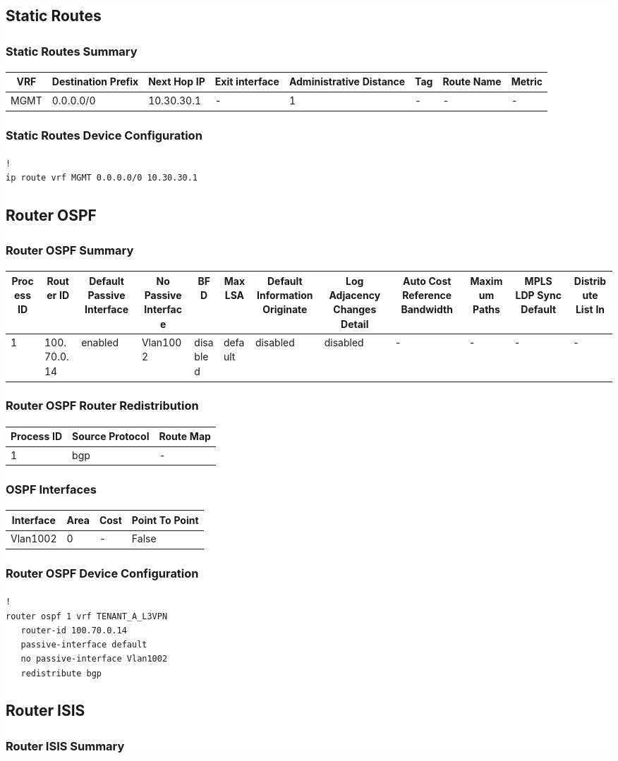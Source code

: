 ## Static Routes

### Static Routes Summary

| VRF | Destination Prefix | Next Hop IP             | Exit interface      | Administrative Distance       | Tag               | Route Name                    | Metric         |
| --- | ------------------ | ----------------------- | ------------------- | ----------------------------- | ----------------- | ----------------------------- | -------------- |
| MGMT | 0.0.0.0/0 | 10.30.30.1 | - | 1 | - | - | - |

### Static Routes Device Configuration

```eos
!
ip route vrf MGMT 0.0.0.0/0 10.30.30.1
```

## Router OSPF

### Router OSPF Summary

| Process ID | Router ID | Default Passive Interface | No Passive Interface | BFD | Max LSA | Default Information Originate | Log Adjacency Changes Detail | Auto Cost Reference Bandwidth | Maximum Paths | MPLS LDP Sync Default | Distribute List In |
| ---------- | --------- | ------------------------- | -------------------- | --- | ------- | ----------------------------- | ---------------------------- | ----------------------------- | ------------- | --------------------- | ------------------ |
| 1 | 100.70.0.14 | enabled | Vlan1002 <br> | disabled | default | disabled | disabled | - | - | - | - |

### Router OSPF Router Redistribution

| Process ID | Source Protocol | Route Map |
| ---------- | --------------- | --------- |
| 1 | bgp | - |

### OSPF Interfaces

| Interface | Area | Cost | Point To Point |
| -------- | -------- | -------- | -------- |
| Vlan1002 | 0 | - | False |

### Router OSPF Device Configuration

```eos
!
router ospf 1 vrf TENANT_A_L3VPN
   router-id 100.70.0.14
   passive-interface default
   no passive-interface Vlan1002
   redistribute bgp
```

## Router ISIS

### Router ISIS Summary

